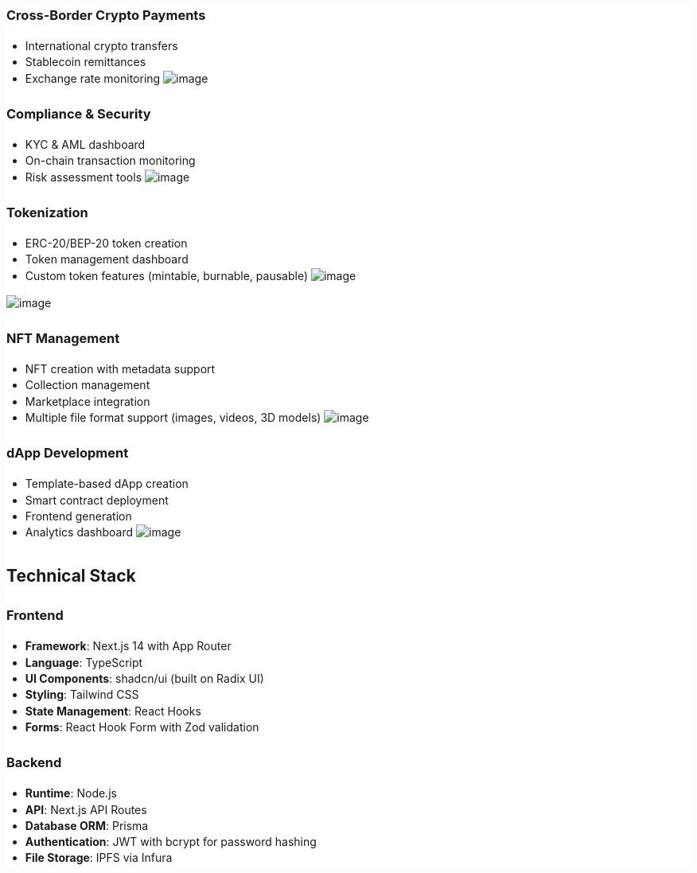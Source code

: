 
### Cross-Border Crypto Payments
- International crypto transfers
- Stablecoin remittances
- Exchange rate monitoring
![image](https://github.com/user-attachments/assets/8cc27887-8b74-4f2a-983e-e9ed4a9ffeb0)


### Compliance & Security
- KYC & AML dashboard
- On-chain transaction monitoring
- Risk assessment tools
![image](https://github.com/user-attachments/assets/09b640c5-a994-417e-8c5d-19a47c85b0d7)

### Tokenization
- ERC-20/BEP-20 token creation
- Token management dashboard
- Custom token features (mintable, burnable, pausable)
![image](https://github.com/user-attachments/assets/bbf99848-a3de-436e-ad67-172469811d80)

![image](https://github.com/user-attachments/assets/6cea4021-a104-46ef-888e-bc4a63af0741)

### NFT Management
- NFT creation with metadata support
- Collection management
- Marketplace integration
- Multiple file format support (images, videos, 3D models)
![image](https://github.com/user-attachments/assets/a8cf83a8-60ec-4ea9-ac4a-4de791cec056)

### dApp Development
- Template-based dApp creation
- Smart contract deployment
- Frontend generation
- Analytics dashboard
![image](https://github.com/user-attachments/assets/8e59c883-0380-4093-8e81-c009796f0555)

## Technical Stack

### Frontend
- **Framework**: Next.js 14 with App Router
- **Language**: TypeScript
- **UI Components**: shadcn/ui (built on Radix UI)
- **Styling**: Tailwind CSS
- **State Management**: React Hooks
- **Forms**: React Hook Form with Zod validation

### Backend
- **Runtime**: Node.js
- **API**: Next.js API Routes
- **Database ORM**: Prisma
- **Authentication**: JWT with bcrypt for password hashing
- **File Storage**: IPFS via Infura
